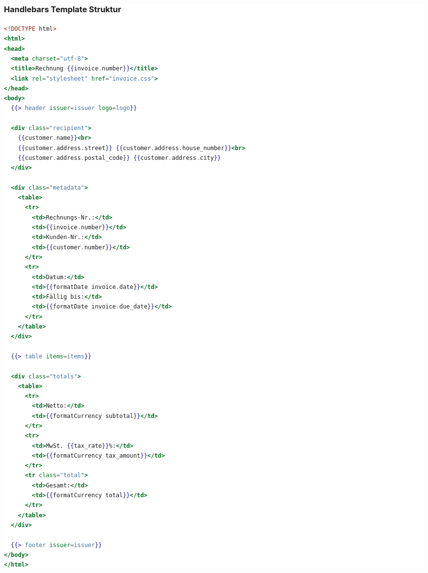 ### Handlebars Template Struktur

```handlebars
<!DOCTYPE html>
<html>
<head>
  <meta charset="utf-8">
  <title>Rechnung {{invoice.number}}</title>
  <link rel="stylesheet" href="invoice.css">
</head>
<body>
  {{> header issuer=issuer logo=logo}}
  
  <div class="recipient">
    {{customer.name}}<br>
    {{customer.address.street}} {{customer.address.house_number}}<br>
    {{customer.address.postal_code}} {{customer.address.city}}
  </div>
  
  <div class="metadata">
    <table>
      <tr>
        <td>Rechnungs-Nr.:</td>
        <td>{{invoice.number}}</td>
        <td>Kunden-Nr.:</td>
        <td>{{customer.number}}</td>
      </tr>
      <tr>
        <td>Datum:</td>
        <td>{{formatDate invoice.date}}</td>
        <td>Fällig bis:</td>
        <td>{{formatDate invoice.due_date}}</td>
      </tr>
    </table>
  </div>
  
  {{> table items=items}}
  
  <div class="totals">
    <table>
      <tr>
        <td>Netto:</td>
        <td>{{formatCurrency subtotal}}</td>
      </tr>
      <tr>
        <td>MwSt. {{tax_rate}}%:</td>
        <td>{{formatCurrency tax_amount}}</td>
      </tr>
      <tr class="total">
        <td>Gesamt:</td>
        <td>{{formatCurrency total}}</td>
      </tr>
    </table>
  </div>
  
  {{> footer issuer=issuer}}
</body>
</html>
```
